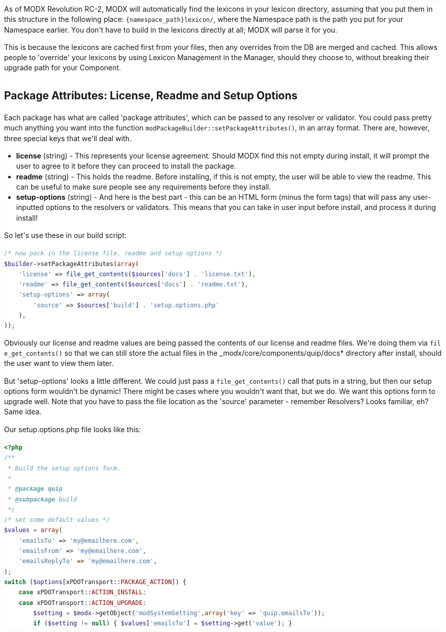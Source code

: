 As of MODX Revolution RC-2, MODX will automatically find the lexicons in your lexicon directory, assuming that you put them in this structure in the following place: `{namespace_path}lexicon/`, where the Namespace path is the path you put for your Namespace earlier. You don't have to build in the lexicons directly at all; MODX will parse it for you.

This is because the lexicons are cached first from your files, then any overrides from the DB are merged and cached. This allows people to 'override' your lexicons by using Lexicon Management in the Manager, should they choose to, without breaking their upgrade path for your Component.

## Package Attributes: License, Readme and Setup Options

Each package has what are called 'package attributes', which can be passed to any resolver or validator. You could pass pretty much anything you want into the function `modPackageBuilder::setPackageAttributes()`, in an array format. There are, however, three special keys that we'll deal with.

-   **license** (string) - This represents your license agreement. Should MODX find this not empty during install, it will prompt the user to agree to it before they can proceed to install the package.
-   **readme** (string) - This holds the readme. Before installing, if this is not empty, the user will be able to view the readme. This can be useful to make sure people see any requirements before they install.
-   **setup-options** (string) - And here is the best part - this can be an HTML form (minus the form tags) that will pass any user-inputted options to the resolvers or validators. This means that you can take in user input before install, and process it during install!

So let's use these in our build script:

```php
/* now pack in the license file, readme and setup options */
$builder->setPackageAttributes(array(
    'license' => file_get_contents($sources['docs'] . 'license.txt'),
    'readme' => file_get_contents($sources['docs'] . 'readme.txt'),
    'setup-options' => array(
        'source' => $sources['build'] . 'setup.options.php'
    ),
));
```

Obviously our license and readme values are being passed the contents of our license and readme files. We're doing them via `file_get_contents()` so that we can still store the actual files in the \_modx/core/components/quip/docs\* directory after install, should the user want to view them later.

But 'setup-options' looks a little different. We could just pass a `file_get_contents()` call that puts in a string, but then our setup options form wouldn't be dynamic! There might be cases where you wouldn't want that, but we do. We want this options form to upgrade well. Note that you have to pass the file location as the 'source' parameter - remember Resolvers? Looks familiar, eh? Same idea.

Our setup.options.php file looks like this:

```php
<?php
/**
 * Build the setup options form.
 *
 * @package quip
 * @subpackage build
 */
/* set some default values */
$values = array(
    'emailsTo' => 'my@emailhere.com',
    'emailsFrom' => 'my@emailhere.com',
    'emailsReplyTo' => 'my@emailhere.com',
);
switch ($options[xPDOTransport::PACKAGE_ACTION]) {
    case xPDOTransport::ACTION_INSTALL:
    case xPDOTransport::ACTION_UPGRADE:
        $setting = $modx->getObject('modSystemSetting',array('key' => 'quip.emailsTo'));
        if ($setting != null) { $values['emailsTo'] = $setting->get('value'); }
```